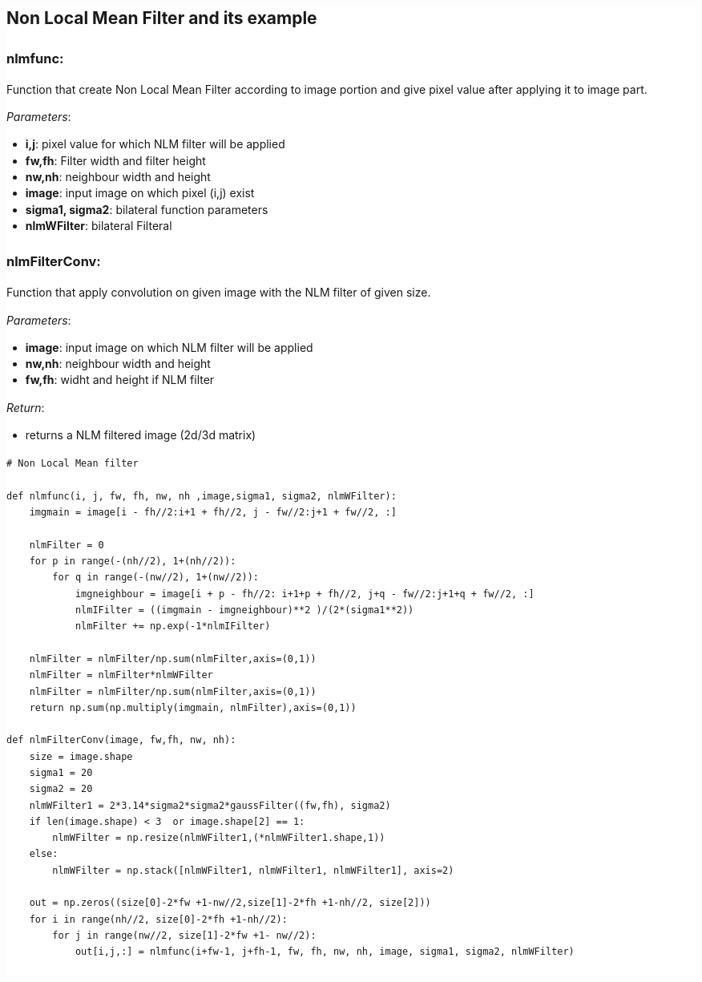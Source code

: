 ## Non Local Mean Filter and its example

### nlmfunc:

Function that create Non Local Mean Filter according to image portion and give pixel value after applying it to image part.

*Parameters*: 

- **i,j**: pixel value for which NLM filter will be applied
- **fw,fh**: Filter width and filter height
- **nw,nh**: neighbour width and height
- **image**: input image on which pixel (i,j) exist
-  **sigma1, sigma2**:  bilateral function parameters
- **nlmWFilter**: bilateral Filteral


### nlmFilterConv:

Function that apply convolution on given image with the NLM filter of given size.

*Parameters*:

- **image**: input image on which NLM filter will be applied
- **nw,nh**: neighbour width and height
- **fw,fh**: widht and height if NLM filter

*Return*:

- returns a NLM filtered image (2d/3d matrix)






```
# Non Local Mean filter

def nlmfunc(i, j, fw, fh, nw, nh ,image,sigma1, sigma2, nlmWFilter):
    imgmain = image[i - fh//2:i+1 + fh//2, j - fw//2:j+1 + fw//2, :]
    
    nlmFilter = 0
    for p in range(-(nh//2), 1+(nh//2)):
        for q in range(-(nw//2), 1+(nw//2)):
            imgneighbour = image[i + p - fh//2: i+1+p + fh//2, j+q - fw//2:j+1+q + fw//2, :]
            nlmIFilter = ((imgmain - imgneighbour)**2 )/(2*(sigma1**2))
            nlmFilter += np.exp(-1*nlmIFilter)
            
    nlmFilter = nlmFilter/np.sum(nlmFilter,axis=(0,1))
    nlmFilter = nlmFilter*nlmWFilter
    nlmFilter = nlmFilter/np.sum(nlmFilter,axis=(0,1))
    return np.sum(np.multiply(imgmain, nlmFilter),axis=(0,1))

def nlmFilterConv(image, fw,fh, nw, nh):
    size = image.shape
    sigma1 = 20
    sigma2 = 20
    nlmWFilter1 = 2*3.14*sigma2*sigma2*gaussFilter((fw,fh), sigma2)
    if len(image.shape) < 3  or image.shape[2] == 1:
        nlmWFilter = np.resize(nlmWFilter1,(*nlmWFilter1.shape,1))
    else:
        nlmWFilter = np.stack([nlmWFilter1, nlmWFilter1, nlmWFilter1], axis=2)    

    out = np.zeros((size[0]-2*fw +1-nw//2,size[1]-2*fh +1-nh//2, size[2]))
    for i in range(nh//2, size[0]-2*fh +1-nh//2):
        for j in range(nw//2, size[1]-2*fw +1- nw//2):
            out[i,j,:] = nlmfunc(i+fw-1, j+fh-1, fw, fh, nw, nh, image, sigma1, sigma2, nlmWFilter)
        
```